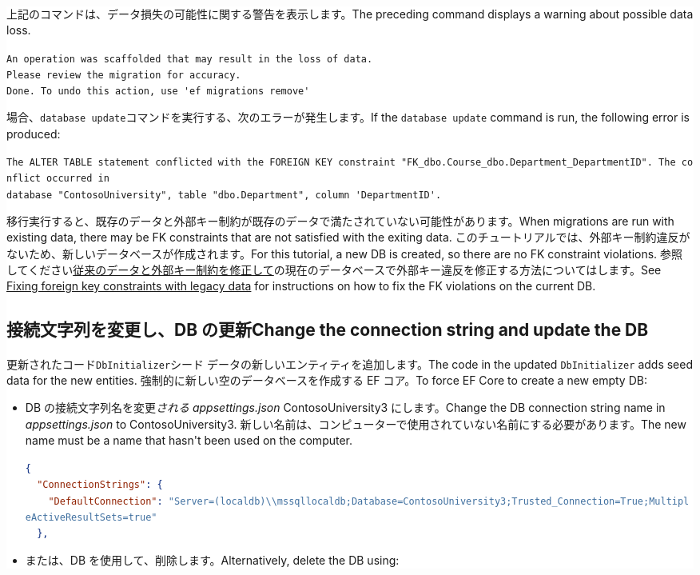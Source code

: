 <span data-ttu-id="aec1b-398">上記のコマンドは、データ損失の可能性に関する警告を表示します。</span><span class="sxs-lookup"><span data-stu-id="aec1b-398">The preceding command displays a warning about possible data loss.</span></span>

```text
An operation was scaffolded that may result in the loss of data.
Please review the migration for accuracy.
Done. To undo this action, use 'ef migrations remove'
```

<span data-ttu-id="aec1b-399">場合、`database update`コマンドを実行する、次のエラーが発生します。</span><span class="sxs-lookup"><span data-stu-id="aec1b-399">If the `database update` command is run, the following error is produced:</span></span>

```text
The ALTER TABLE statement conflicted with the FOREIGN KEY constraint "FK_dbo.Course_dbo.Department_DepartmentID". The conflict occurred in
database "ContosoUniversity", table "dbo.Department", column 'DepartmentID'.
```

<span data-ttu-id="aec1b-400">移行実行すると、既存のデータと外部キー制約が既存のデータで満たされていない可能性があります。</span><span class="sxs-lookup"><span data-stu-id="aec1b-400">When migrations are run with existing data, there may be FK constraints that are not satisfied with the exiting data.</span></span> <span data-ttu-id="aec1b-401">このチュートリアルでは、外部キー制約違反がないため、新しいデータベースが作成されます。</span><span class="sxs-lookup"><span data-stu-id="aec1b-401">For this tutorial, a new DB is created, so there are no FK constraint violations.</span></span> <span data-ttu-id="aec1b-402">参照してください[従来のデータと外部キー制約を修正して](#fk)の現在のデータベースで外部キー違反を修正する方法についてはします。</span><span class="sxs-lookup"><span data-stu-id="aec1b-402">See [Fixing foreign key constraints with legacy data](#fk) for instructions on how to fix the FK violations on the current DB.</span></span>

## <a name="change-the-connection-string-and-update-the-db"></a><span data-ttu-id="aec1b-403">接続文字列を変更し、DB の更新</span><span class="sxs-lookup"><span data-stu-id="aec1b-403">Change the connection string and update the DB</span></span>

<span data-ttu-id="aec1b-404">更新されたコード`DbInitializer`シード データの新しいエンティティを追加します。</span><span class="sxs-lookup"><span data-stu-id="aec1b-404">The code in the updated `DbInitializer` adds seed data for the new entities.</span></span> <span data-ttu-id="aec1b-405">強制的に新しい空のデータベースを作成する EF コア。</span><span class="sxs-lookup"><span data-stu-id="aec1b-405">To force EF Core to create a new empty DB:</span></span>

* <span data-ttu-id="aec1b-406">DB の接続文字列名を変更*される appsettings.json* ContosoUniversity3 にします。</span><span class="sxs-lookup"><span data-stu-id="aec1b-406">Change the DB connection string name in *appsettings.json* to ContosoUniversity3.</span></span> <span data-ttu-id="aec1b-407">新しい名前は、コンピューターで使用されていない名前にする必要があります。</span><span class="sxs-lookup"><span data-stu-id="aec1b-407">The new name must be a name that hasn't been used on the computer.</span></span>

    ```json
    {
      "ConnectionStrings": {
        "DefaultConnection": "Server=(localdb)\\mssqllocaldb;Database=ContosoUniversity3;Trusted_Connection=True;MultipleActiveResultSets=true"
      },
    ```

* <span data-ttu-id="aec1b-408">または、DB を使用して、削除します。</span><span class="sxs-lookup"><span data-stu-id="aec1b-408">Alternatively, delete the DB using:</span></span>
